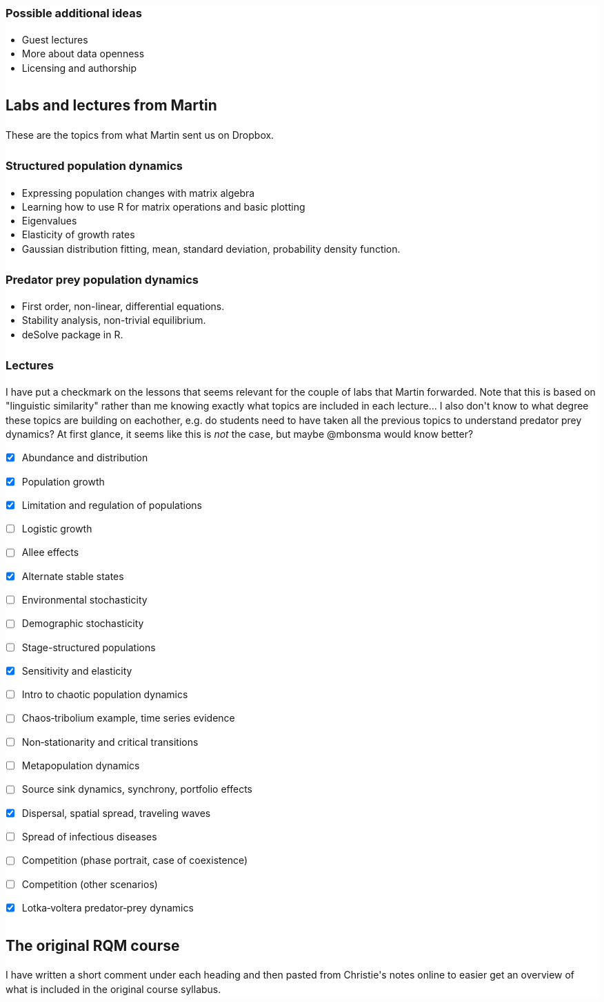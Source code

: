 ### Possible additional ideas
- Guest lectures
- More about data openness
- Licensing and authorship

## Labs and lectures from Martin
These are the topics from what Martin sent us on Dropbox.

### Structured population dynamics
- Expressing population changes with matrix algebra
- Learning how to use R for matrix operations and basic plotting
- Eigenvalues
- Elasticity of growth rates
- Gaussian distribution fitting, mean, standard deviation, probability density function.

### Predator prey population dynamics
- First order, non-linear, differential equations.
- Stability analysis, non-trivial equilibrium.
- deSolve package in R.

### Lectures
I have put a checkmark on the lessons that seems relevant for the couple of labs that Martin forwarded. Note that this is based on "linguistic similarity" rather than me knowing exactly what topics are included in each lecture... I also don't know to what degree these topics are building on eachother, e.g. do students need to have taken all the previous topics to understand predator prey dynamics? At first glance, it seems like this is _not_ the case, but maybe @mbonsma would know better?
- [x] Abundance and distribution
- [x] Population growth
- [x] Limitation and regulation of populations
- [ ] Logistic growth
- [ ] Allee effects 
- [x] Alternate stable states
- [ ] Environmental stochasticity
- [ ] Demographic stochasticity
- [ ] Stage-structured populations
- [x] Sensitivity and elasticity
- [ ] Intro to chaotic population dynamics
- [ ] Chaos‐tribolium example, time series evidence
- [ ] Non‐stationarity and critical transitions
- [ ] Metapopulation dynamics
- [ ] Source sink dynamics, synchrony, portfolio effects
- [x] Dispersal, spatial spread, traveling waves
- [ ] Spread of infectious diseases
- [ ] Competition (phase portrait, case of coexistence)
- [ ] Competition (other scenarios)
- [x] Lotka‐voltera predator‐prey dynamics


## The original RQM course
I have written a short comment under each heading and then pasted from Christie's notes online to easier get an overview of what is included in the original course syllabus.
